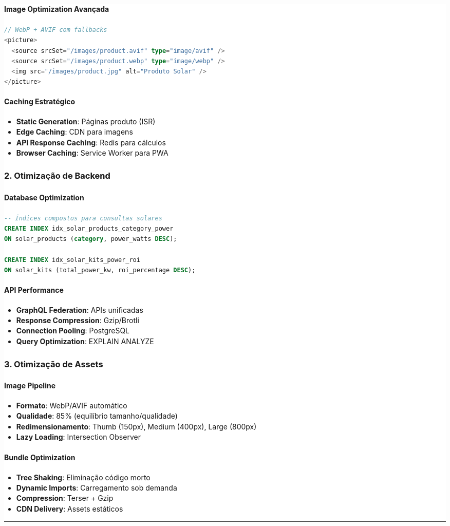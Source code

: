 #### Image Optimization Avançada

```typescript
// WebP + AVIF com fallbacks
<picture>
  <source srcSet="/images/product.avif" type="image/avif" />
  <source srcSet="/images/product.webp" type="image/webp" />
  <img src="/images/product.jpg" alt="Produto Solar" />
</picture>
```

#### Caching Estratégico

- **Static Generation**: Páginas produto (ISR)
- **Edge Caching**: CDN para imagens
- **API Response Caching**: Redis para cálculos
- **Browser Caching**: Service Worker para PWA

### 2. Otimização de Backend

#### Database Optimization

```sql
-- Índices compostos para consultas solares
CREATE INDEX idx_solar_products_category_power
ON solar_products (category, power_watts DESC);

CREATE INDEX idx_solar_kits_power_roi
ON solar_kits (total_power_kw, roi_percentage DESC);
```

#### API Performance

- **GraphQL Federation**: APIs unificadas
- **Response Compression**: Gzip/Brotli
- **Connection Pooling**: PostgreSQL
- **Query Optimization**: EXPLAIN ANALYZE

### 3. Otimização de Assets

#### Image Pipeline

- **Formato**: WebP/AVIF automático
- **Qualidade**: 85% (equilíbrio tamanho/qualidade)
- **Redimensionamento**: Thumb (150px), Medium (400px), Large (800px)
- **Lazy Loading**: Intersection Observer

#### Bundle Optimization

- **Tree Shaking**: Eliminação código morto
- **Dynamic Imports**: Carregamento sob demanda
- **Compression**: Terser + Gzip
- **CDN Delivery**: Assets estáticos

---